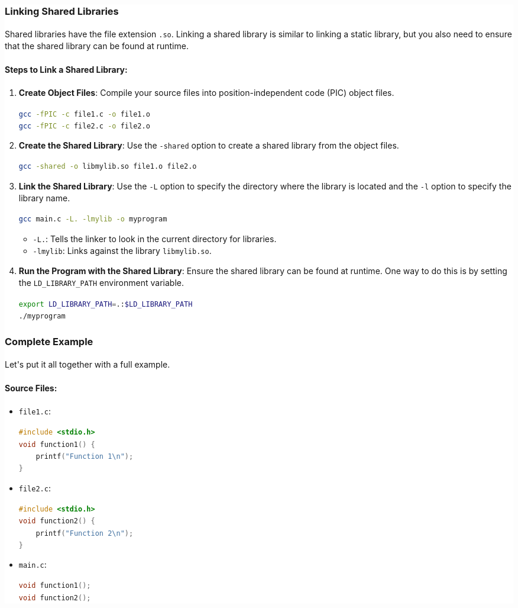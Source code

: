 ### Linking Shared Libraries
Shared libraries have the file extension `.so`. Linking a shared library is similar to linking a static library, but you also need to ensure that the shared library can be found at runtime.

#### Steps to Link a Shared Library:
1. **Create Object Files**: Compile your source files into position-independent code (PIC) object files.
    ```sh
    gcc -fPIC -c file1.c -o file1.o
    gcc -fPIC -c file2.c -o file2.o
    ```
2. **Create the Shared Library**: Use the `-shared` option to create a shared library from the object files.
    ```sh
    gcc -shared -o libmylib.so file1.o file2.o
    ```
3. **Link the Shared Library**: Use the `-L` option to specify the directory where the library is located and the `-l` option to specify the library name.
    ```sh
    gcc main.c -L. -lmylib -o myprogram
    ```
    - `-L.`: Tells the linker to look in the current directory for libraries.
    - `-lmylib`: Links against the library `libmylib.so`.

4. **Run the Program with the Shared Library**: Ensure the shared library can be found at runtime. One way to do this is by setting the `LD_LIBRARY_PATH` environment variable.
    ```sh
    export LD_LIBRARY_PATH=.:$LD_LIBRARY_PATH
    ./myprogram
    ```

### Complete Example
Let's put it all together with a full example.

#### Source Files:
- `file1.c`:
    ```c
    #include <stdio.h>
    void function1() {
        printf("Function 1\n");
    }
    ```
- `file2.c`:
    ```c
    #include <stdio.h>
    void function2() {
        printf("Function 2\n");
    }
    ```
- `main.c`:
    ```c
    void function1();
    void function2();
